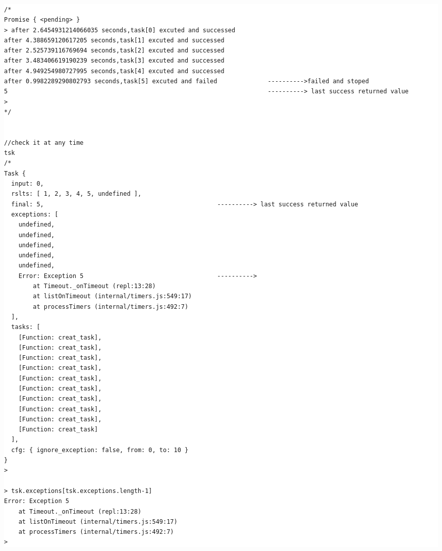     /*
    Promise { <pending> }
    > after 2.6454931214066035 seconds,task[0] excuted and successed
    after 4.388659120617205 seconds,task[1] excuted and successed
    after 2.525739116769694 seconds,task[2] excuted and successed
    after 3.483406619190239 seconds,task[3] excuted and successed
    after 4.949254980727995 seconds,task[4] excuted and successed
    after 0.9982289290802793 seconds,task[5] excuted and failed              ---------->failed and stoped
    5                                                                        ----------> last success returned value
    >
    */


    //check it at any time
    tsk
    /*
    Task {
      input: 0,
      rslts: [ 1, 2, 3, 4, 5, undefined ],
      final: 5,                                                ----------> last success returned value
      exceptions: [
        undefined,
        undefined,
        undefined,
        undefined,
        undefined,
        Error: Exception 5                                     ---------->
            at Timeout._onTimeout (repl:13:28)
            at listOnTimeout (internal/timers.js:549:17)
            at processTimers (internal/timers.js:492:7)
      ],
      tasks: [
        [Function: creat_task],
        [Function: creat_task],
        [Function: creat_task],
        [Function: creat_task],
        [Function: creat_task],
        [Function: creat_task],
        [Function: creat_task],
        [Function: creat_task],
        [Function: creat_task],
        [Function: creat_task]
      ],
      cfg: { ignore_exception: false, from: 0, to: 10 }
    }
    >

    > tsk.exceptions[tsk.exceptions.length-1]
    Error: Exception 5
        at Timeout._onTimeout (repl:13:28)
        at listOnTimeout (internal/timers.js:549:17)
        at processTimers (internal/timers.js:492:7)
    >
